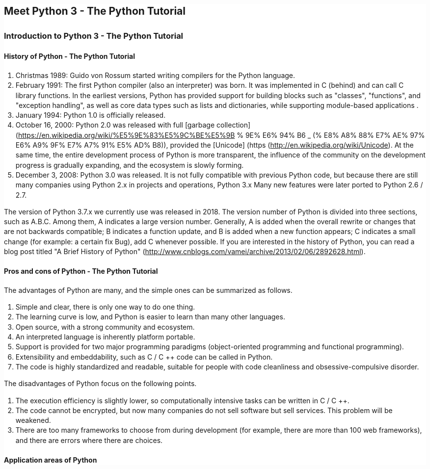 ## Meet Python 3 - The Python Tutorial
 
### Introduction to Python 3 - The Python Tutorial

#### History of Python - The Python Tutorial 

1. Christmas 1989: Guido von Rossum started writing compilers for the Python language.
2. February 1991: The first Python compiler (also an interpreter) was born. It was implemented in C (behind) and can call C library functions. In the earliest versions, Python has provided support for building blocks such as "classes", "functions", and "exception handling", as well as core data types such as lists and dictionaries, while supporting module-based applications .
3. January 1994: Python 1.0 is officially released.
4. October 16, 2000: Python 2.0 was released with full [garbage collection] (https://en.wikipedia.org/wiki/%E5%9E%83%E5%9C%BE%E5%9B % 9E% E6% 94% B6 _ (% E8% A8% 88% E7% AE% 97% E6% A9% 9F% E7% A7% 91% E5% AD% B8)), provided the [Unicode] (https (http://en.wikipedia.org/wiki/Unicode). At the same time, the entire development process of Python is more transparent, the influence of the community on the development progress is gradually expanding, and the ecosystem is slowly forming.
5. December 3, 2008: Python 3.0 was released. It is not fully compatible with previous Python code, but because there are still many companies using Python 2.x in projects and operations, Python 3.x Many new features were later ported to Python 2.6 / 2.7.

The version of Python 3.7.x we currently use was released in 2018. The version number of Python is divided into three sections, such as A.B.C. Among them, A indicates a large version number. Generally, A is added when the overall rewrite or changes that are not backwards compatible; B indicates a function update, and B is added when a new function appears; C indicates a small change (for example: a certain fix Bug), add C whenever possible. If you are interested in the history of Python, you can read a blog post titled "A Brief History of Python" (http://www.cnblogs.com/vamei/archive/2013/02/06/2892628.html).

#### Pros and cons of Python - The Python Tutorial
 
The advantages of Python are many, and the simple ones can be summarized as follows.

1. Simple and clear, there is only one way to do one thing.
2. The learning curve is low, and Python is easier to learn than many other languages.
3. Open source, with a strong community and ecosystem.
4. An interpreted language is inherently platform portable.
5. Support is provided for two major programming paradigms (object-oriented programming and functional programming).
6. Extensibility and embeddability, such as C / C ++ code can be called in Python.
7. The code is highly standardized and readable, suitable for people with code cleanliness and obsessive-compulsive disorder.

The disadvantages of Python focus on the following points.

1. The execution efficiency is slightly lower, so computationally intensive tasks can be written in C / C ++.
2. The code cannot be encrypted, but now many companies do not sell software but sell services. This problem will be weakened.
3. There are too many frameworks to choose from during development (for example, there are more than 100 web frameworks), and there are errors where there are choices.

#### Application areas of Python

